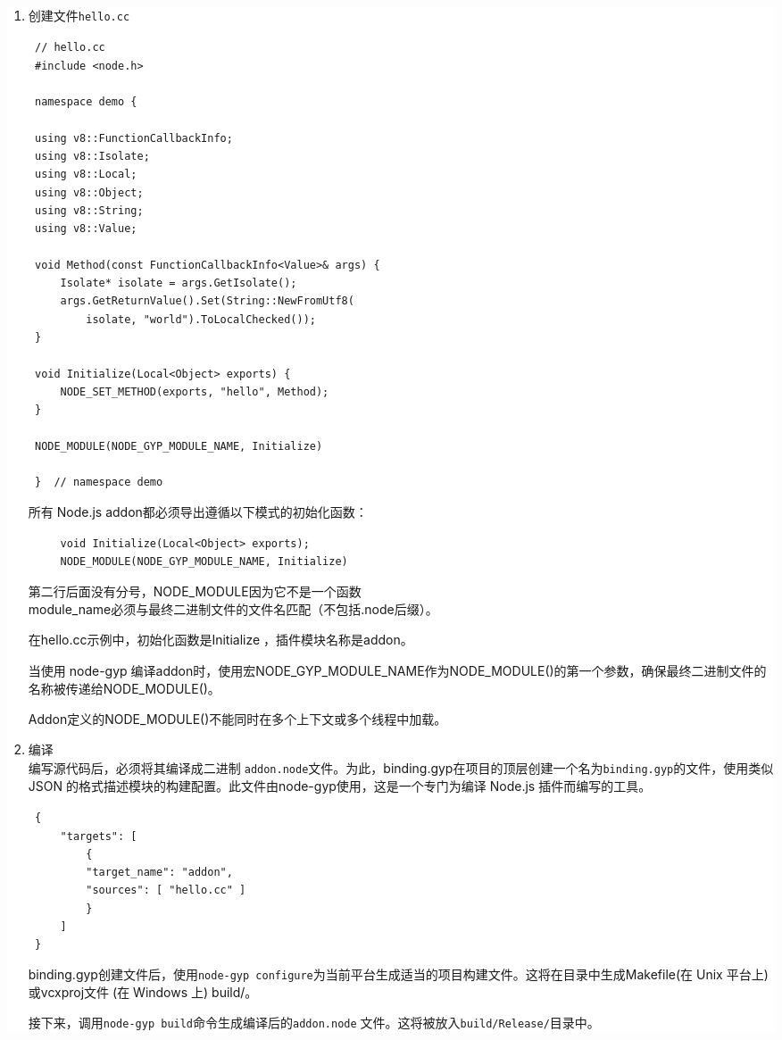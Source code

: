 1. 创建文件`hello.cc`

        // hello.cc
        #include <node.h>

        namespace demo {

        using v8::FunctionCallbackInfo;
        using v8::Isolate;
        using v8::Local;
        using v8::Object;
        using v8::String;
        using v8::Value;

        void Method(const FunctionCallbackInfo<Value>& args) {
            Isolate* isolate = args.GetIsolate();
            args.GetReturnValue().Set(String::NewFromUtf8(
                isolate, "world").ToLocalChecked());
        }

        void Initialize(Local<Object> exports) {
            NODE_SET_METHOD(exports, "hello", Method);
        }

        NODE_MODULE(NODE_GYP_MODULE_NAME, Initialize)

        }  // namespace demo

    所有 Node.js addon都必须导出遵循以下模式的初始化函数：

            void Initialize(Local<Object> exports);
            NODE_MODULE(NODE_GYP_MODULE_NAME, Initialize)

    第二行后面没有分号，NODE_MODULE因为它不是一个函数  
    module_name必须与最终二进制文件的文件名匹配（不包括.node后缀）。

    在hello.cc示例中，初始化函数是Initialize ，插件模块名称是addon。

    当使用 node-gyp 编译addon时，使用宏NODE_GYP_MODULE_NAME作为NODE_MODULE()的第一个参数，确保最终二进制文件的名称被传递给NODE_MODULE()。

    Addon定义的NODE_MODULE()不能同时在多个上下文或多个线程中加载。

2. 编译  
    编写源代码后，必须将其编译成二进制 `addon.node`文件。为此，binding.gyp在项目的顶层创建一个名为`binding.gyp`的文件，使用类似 JSON 的格式描述模块的构建配置。此文件由node-gyp使用，这是一个专门为编译 Node.js 插件而编写的工具。

        {
            "targets": [
                {
                "target_name": "addon",
                "sources": [ "hello.cc" ]
                }
            ]
        }

    binding.gyp创建文件后，使用`node-gyp configure`为当前平台生成适当的项目构建文件。这将在目录中生成Makefile(在 Unix 平台上) 或vcxproj文件 (在 Windows 上) build/。

    接下来，调用`node-gyp build`命令生成编译后的`addon.node` 文件。这将被放入`build/Release/`目录中。  
